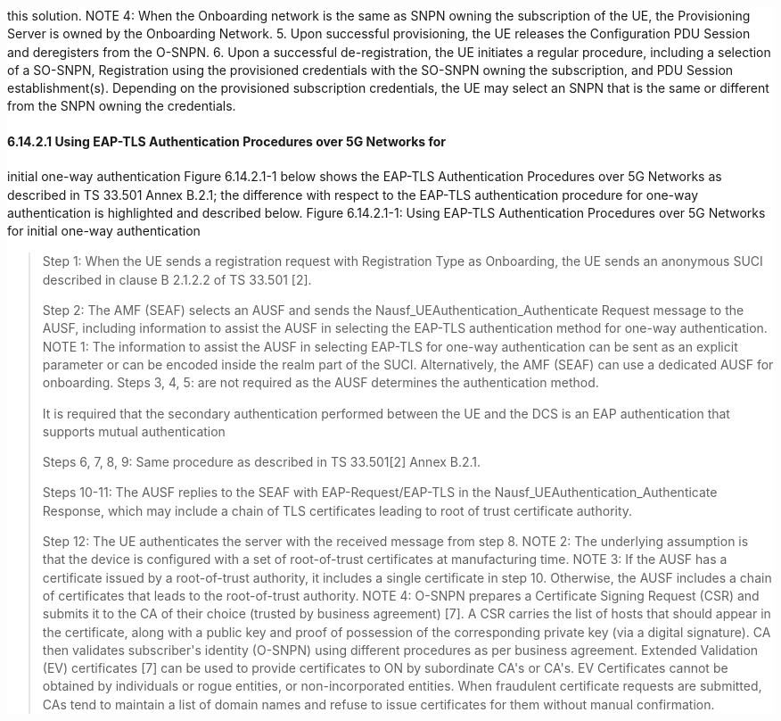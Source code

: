 this solution.
NOTE 4: When the Onboarding network is the same as SNPN owning the
subscription of the UE, the Provisioning Server is owned by the Onboarding
Network.
5\. Upon successful provisioning, the UE releases the Configuration PDU
Session and deregisters from the O-SNPN.
6\. Upon a successful de-registration, the UE initiates a regular procedure,
including a selection of a SO-SNPN, Registration using the provisioned
credentials with the SO-SNPN owning the subscription, and PDU Session
establishment(s). Depending on the provisioned subscription credentials, the
UE may select an SNPN that is the same or different from the SNPN owning the
credentials.
#### 6.14.2.1 Using EAP-TLS Authentication Procedures over 5G Networks for
initial one-way authentication
Figure 6.14.2.1-1 below shows the EAP-TLS Authentication Procedures over 5G
Networks as described in TS 33.501 Annex B.2.1; the difference with respect to
the EAP-TLS authentication procedure for one-way authentication is highlighted
and described below.
Figure 6.14.2.1-1: Using EAP-TLS Authentication Procedures over 5G Networks
for initial one-way authentication
> Step 1: When the UE sends a registration request with Registration Type as
> Onboarding, the UE sends an anonymous SUCI described in clause B 2.1.2.2 of
> TS 33.501 [2].
>
> Step 2: The AMF (SEAF) selects an AUSF and sends the
> Nausf_UEAuthentication_Authenticate Request message to the AUSF, including
> information to assist the AUSF in selecting the EAP-TLS authentication
> method for one-way authentication.
NOTE 1: The information to assist the AUSF in selecting EAP-TLS for one-way
authentication can be sent as an explicit parameter or can be encoded inside
the realm part of the SUCI. Alternatively, the AMF (SEAF) can use a dedicated
AUSF for onboarding.
> Steps 3, 4, 5: are not required as the AUSF determines the authentication
> method.
>
> It is required that the secondary authentication performed between the UE
> and the DCS is an EAP authentication that supports mutual authentication
>
> Steps 6, 7, 8, 9: Same procedure as described in TS 33.501[2] Annex B.2.1.
>
> Steps 10-11: The AUSF replies to the SEAF with EAP-Request/EAP-TLS in the
> Nausf_UEAuthentication_Authenticate Response, which may include a chain of
> TLS certificates leading to root of trust certificate authority.
>
> Step 12: The UE authenticates the server with the received message from step
> 8.
NOTE 2: The underlying assumption is that the device is configured with a set
of root-of-trust certificates at manufacturing time.
NOTE 3: If the AUSF has a certificate issued by a root-of-trust authority, it
includes a single certificate in step 10. Otherwise, the AUSF includes a chain
of certificates that leads to the root-of-trust authority.
NOTE 4: O-SNPN prepares a Certificate Signing Request (CSR) and submits it to
the CA of their choice (trusted by business agreement) [7]. A CSR carries the
list of hosts that should appear in the certificate, along with a public key
and proof of possession of the corresponding private key (via a digital
signature). CA then validates subscriber\'s identity (O-SNPN) using different
procedures as per business agreement.
Extended Validation (EV) certificates [7] can be used to provide certificates
to ON by subordinate CA\'s or CA\'s. EV Certificates cannot be obtained by
individuals or rogue entities, or non-incorporated entities. When fraudulent
certificate requests are submitted, CAs tend to maintain a list of domain
names and refuse to issue certificates for them without manual confirmation.